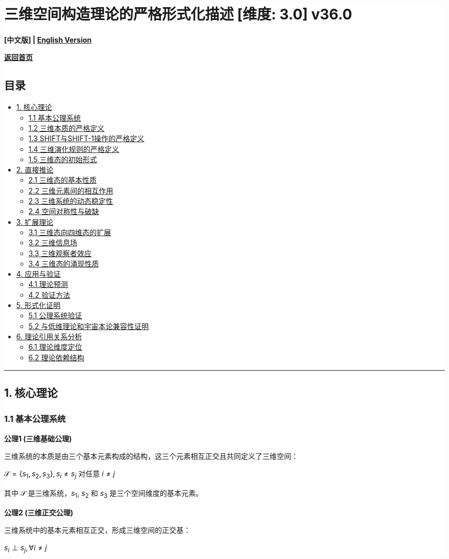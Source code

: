 # 三维空间构造理论的严格形式化描述 [维度: 3.0] v36.0

**[中文版] | [English Version](formal_theory_spatial_construction_en.md)**

**[返回首页](../README.md)**

## 目录

- [1. 核心理论](#1-核心理论)
  - [1.1 基本公理系统](#11-基本公理系统)
  - [1.2 三维本质的严格定义](#12-三维本质的严格定义)
  - [1.3 SHIFT与SHIFT-1操作的严格定义](#13-shift与shift-1操作的严格定义)
  - [1.4 三维演化规则的严格定义](#14-三维演化规则的严格定义)
  - [1.5 三维态的初始形式](#15-三维态的初始形式)
- [2. 直接推论](#2-直接推论)
  - [2.1 三维态的基本性质](#21-三维态的基本性质)
  - [2.2 三维元素间的相互作用](#22-三维元素间的相互作用)
  - [2.3 三维系统的动态稳定性](#23-三维系统的动态稳定性)
  - [2.4 空间对称性与破缺](#24-空间对称性与破缺)
- [3. 扩展理论](#3-扩展理论)
  - [3.1 三维态向四维态的扩展](#31-三维态向四维态的扩展)
  - [3.2 三维信息场](#32-三维信息场)
  - [3.3 三维观察者效应](#33-三维观察者效应)
  - [3.4 三维态的涌现性质](#34-三维态的涌现性质)
- [4. 应用与验证](#4-应用与验证)
  - [4.1 理论预测](#41-理论预测)
  - [4.2 验证方法](#42-验证方法)
- [5. 形式化证明](#5-形式化证明)
  - [5.1 公理系统验证](#51-公理系统验证)
  - [5.2 与低维理论和宇宙本论兼容性证明](#52-与低维理论和宇宙本论兼容性证明)
- [6. 理论引用关系分析](#6-理论引用关系分析)
  - [6.1 理论维度定位](#61-理论维度定位)
  - [6.2 理论依赖结构](#62-理论依赖结构)

---

## 1. 核心理论

### 1.1 基本公理系统

**公理1 (三维基础公理)**

三维系统的本质是由三个基本元素构成的结构，这三个元素相互正交且共同定义了三维空间：

$`\mathcal{S} = \{s_1, s_2, s_3\}, s_i \neq s_j \text{ 对任意 } i \neq j`$

其中 $`\mathcal{S}`$ 是三维系统，$`s_1`$, $`s_2`$ 和 $`s_3`$ 是三个空间维度的基本元素。

**公理2 (三维正交公理)**

三维系统中的基本元素相互正交，形成三维空间的正交基：

$`s_i \perp s_j, \forall i \neq j`$
